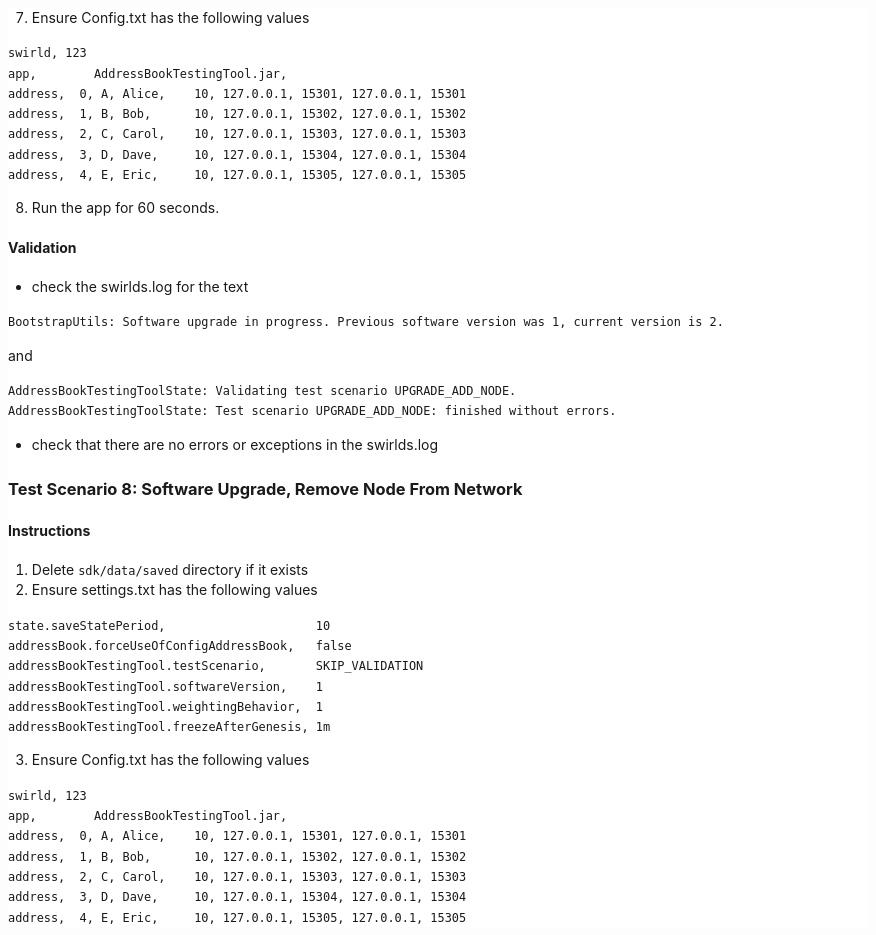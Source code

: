 7. Ensure Config.txt has the following values

```
swirld, 123
app,		AddressBookTestingTool.jar,
address,  0, A, Alice,    10, 127.0.0.1, 15301, 127.0.0.1, 15301
address,  1, B, Bob,      10, 127.0.0.1, 15302, 127.0.0.1, 15302
address,  2, C, Carol,    10, 127.0.0.1, 15303, 127.0.0.1, 15303
address,  3, D, Dave,     10, 127.0.0.1, 15304, 127.0.0.1, 15304
address,  4, E, Eric,     10, 127.0.0.1, 15305, 127.0.0.1, 15305
```

8. Run the app for 60 seconds.

#### Validation

- check the swirlds.log for the text

```
BootstrapUtils: Software upgrade in progress. Previous software version was 1, current version is 2.
```

and

```
AddressBookTestingToolState: Validating test scenario UPGRADE_ADD_NODE.
AddressBookTestingToolState: Test scenario UPGRADE_ADD_NODE: finished without errors.
```

- check that there are no errors or exceptions in the swirlds.log

### Test Scenario 8: Software Upgrade, Remove Node From Network

#### Instructions

1. Delete `sdk/data/saved` directory if it exists
2. Ensure settings.txt has the following values

```
state.saveStatePeriod,                     10
addressBook.forceUseOfConfigAddressBook,   false
addressBookTestingTool.testScenario,       SKIP_VALIDATION
addressBookTestingTool.softwareVersion,    1
addressBookTestingTool.weightingBehavior,  1
addressBookTestingTool.freezeAfterGenesis, 1m
```

3. Ensure Config.txt has the following values

```
swirld, 123
app,		AddressBookTestingTool.jar,
address,  0, A, Alice,    10, 127.0.0.1, 15301, 127.0.0.1, 15301
address,  1, B, Bob,      10, 127.0.0.1, 15302, 127.0.0.1, 15302
address,  2, C, Carol,    10, 127.0.0.1, 15303, 127.0.0.1, 15303
address,  3, D, Dave,     10, 127.0.0.1, 15304, 127.0.0.1, 15304
address,  4, E, Eric,     10, 127.0.0.1, 15305, 127.0.0.1, 15305
```

